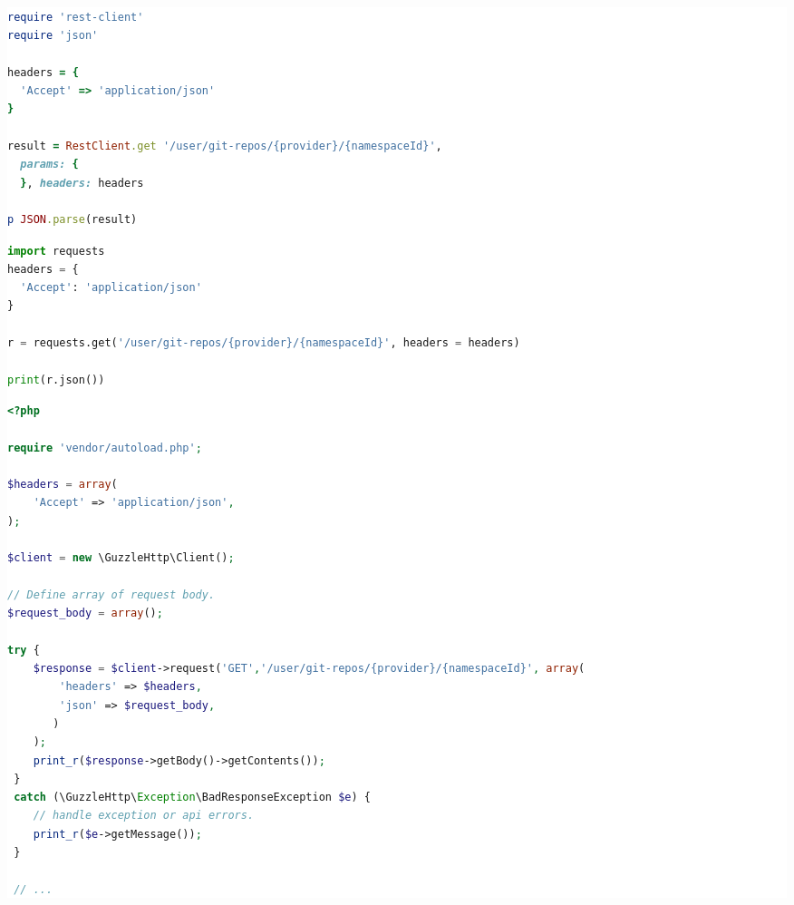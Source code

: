 ```ruby
require 'rest-client'
require 'json'

headers = {
  'Accept' => 'application/json'
}

result = RestClient.get '/user/git-repos/{provider}/{namespaceId}',
  params: {
  }, headers: headers

p JSON.parse(result)

```

```python
import requests
headers = {
  'Accept': 'application/json'
}

r = requests.get('/user/git-repos/{provider}/{namespaceId}', headers = headers)

print(r.json())

```

```php
<?php

require 'vendor/autoload.php';

$headers = array(
    'Accept' => 'application/json',
);

$client = new \GuzzleHttp\Client();

// Define array of request body.
$request_body = array();

try {
    $response = $client->request('GET','/user/git-repos/{provider}/{namespaceId}', array(
        'headers' => $headers,
        'json' => $request_body,
       )
    );
    print_r($response->getBody()->getContents());
 }
 catch (\GuzzleHttp\Exception\BadResponseException $e) {
    // handle exception or api errors.
    print_r($e->getMessage());
 }

 // ...

```
